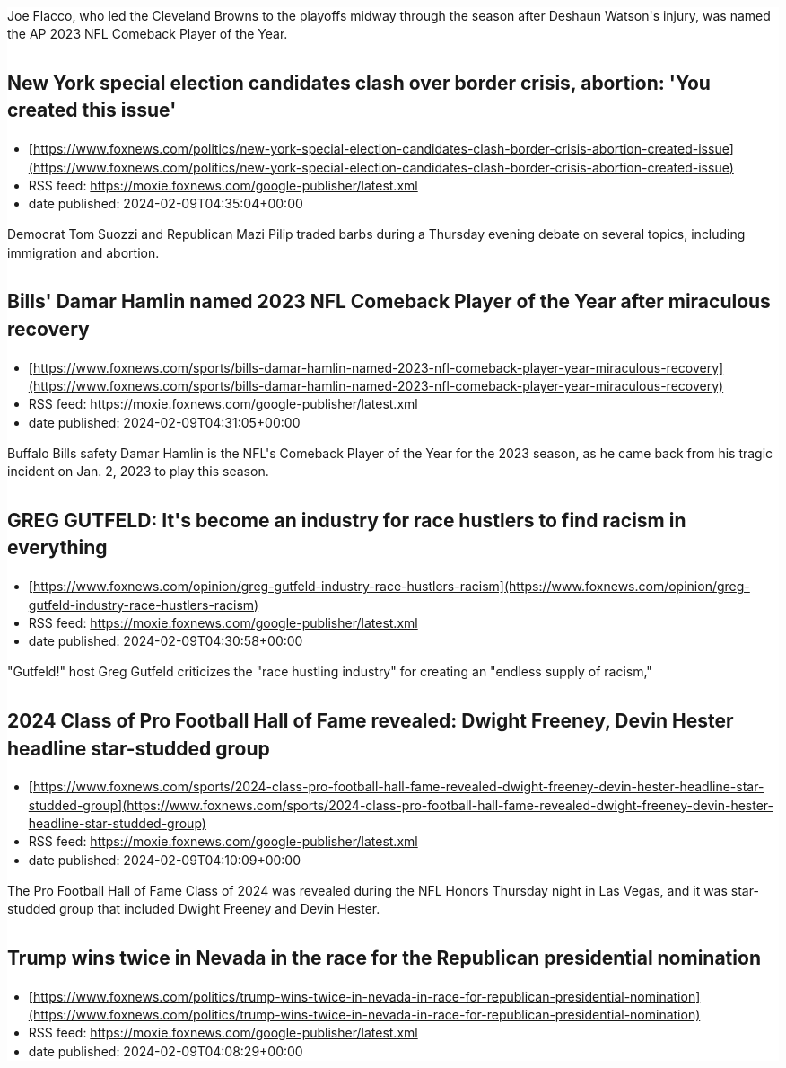 Joe Flacco, who led the Cleveland Browns to the playoffs midway through the season after Deshaun Watson&apos;s injury, was named the AP 2023 NFL Comeback Player of the Year.

## New York special election candidates clash over border crisis, abortion: 'You created this issue'
 - [https://www.foxnews.com/politics/new-york-special-election-candidates-clash-border-crisis-abortion-created-issue](https://www.foxnews.com/politics/new-york-special-election-candidates-clash-border-crisis-abortion-created-issue)
 - RSS feed: https://moxie.foxnews.com/google-publisher/latest.xml
 - date published: 2024-02-09T04:35:04+00:00

Democrat Tom Suozzi and Republican Mazi Pilip traded barbs during a Thursday evening debate on several topics, including immigration and abortion.

## Bills' Damar Hamlin named 2023 NFL Comeback Player of the Year after miraculous recovery
 - [https://www.foxnews.com/sports/bills-damar-hamlin-named-2023-nfl-comeback-player-year-miraculous-recovery](https://www.foxnews.com/sports/bills-damar-hamlin-named-2023-nfl-comeback-player-year-miraculous-recovery)
 - RSS feed: https://moxie.foxnews.com/google-publisher/latest.xml
 - date published: 2024-02-09T04:31:05+00:00

Buffalo Bills safety Damar Hamlin is the NFL&apos;s Comeback Player of the Year for the 2023 season, as he came back from his tragic incident on Jan. 2, 2023 to play this season.

## GREG GUTFELD: It's become an industry for race hustlers to find racism in everything
 - [https://www.foxnews.com/opinion/greg-gutfeld-industry-race-hustlers-racism](https://www.foxnews.com/opinion/greg-gutfeld-industry-race-hustlers-racism)
 - RSS feed: https://moxie.foxnews.com/google-publisher/latest.xml
 - date published: 2024-02-09T04:30:58+00:00

&quot;Gutfeld!&quot; host Greg Gutfeld criticizes the &quot;race hustling industry&quot; for creating an &quot;endless supply of racism,&quot;

## 2024 Class of Pro Football Hall of Fame revealed: Dwight Freeney, Devin Hester headline star-studded group
 - [https://www.foxnews.com/sports/2024-class-pro-football-hall-fame-revealed-dwight-freeney-devin-hester-headline-star-studded-group](https://www.foxnews.com/sports/2024-class-pro-football-hall-fame-revealed-dwight-freeney-devin-hester-headline-star-studded-group)
 - RSS feed: https://moxie.foxnews.com/google-publisher/latest.xml
 - date published: 2024-02-09T04:10:09+00:00

The Pro Football Hall of Fame Class of 2024 was revealed during the NFL Honors Thursday night in Las Vegas, and it was star-studded group that included Dwight Freeney and Devin Hester.

## Trump wins twice in Nevada in the race for the Republican presidential nomination
 - [https://www.foxnews.com/politics/trump-wins-twice-in-nevada-in-race-for-republican-presidential-nomination](https://www.foxnews.com/politics/trump-wins-twice-in-nevada-in-race-for-republican-presidential-nomination)
 - RSS feed: https://moxie.foxnews.com/google-publisher/latest.xml
 - date published: 2024-02-09T04:08:29+00:00
